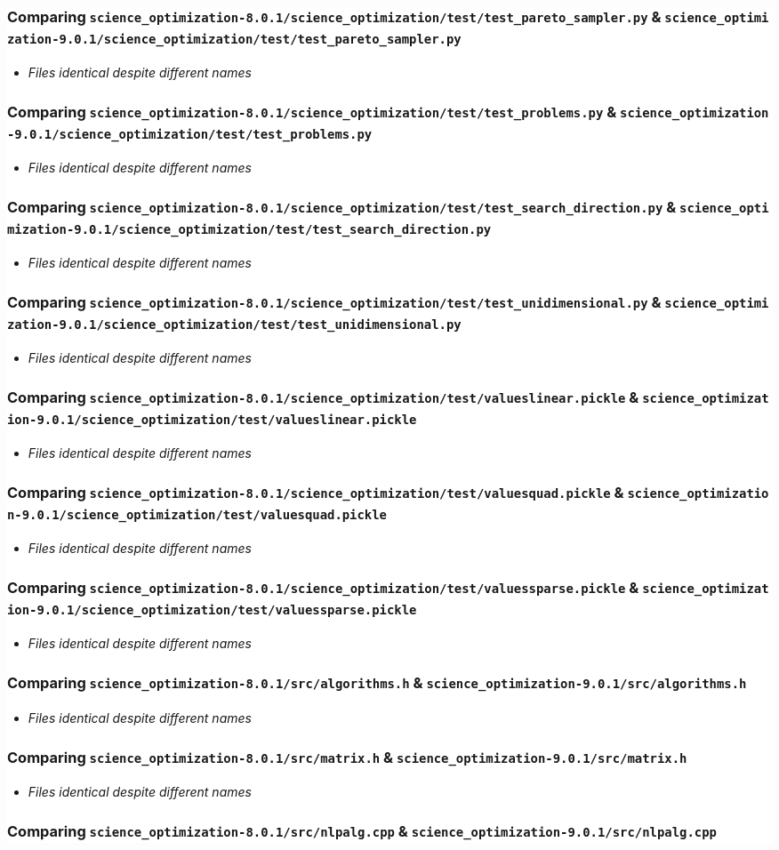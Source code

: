### Comparing `science_optimization-8.0.1/science_optimization/test/test_pareto_sampler.py` & `science_optimization-9.0.1/science_optimization/test/test_pareto_sampler.py`

 * *Files identical despite different names*

### Comparing `science_optimization-8.0.1/science_optimization/test/test_problems.py` & `science_optimization-9.0.1/science_optimization/test/test_problems.py`

 * *Files identical despite different names*

### Comparing `science_optimization-8.0.1/science_optimization/test/test_search_direction.py` & `science_optimization-9.0.1/science_optimization/test/test_search_direction.py`

 * *Files identical despite different names*

### Comparing `science_optimization-8.0.1/science_optimization/test/test_unidimensional.py` & `science_optimization-9.0.1/science_optimization/test/test_unidimensional.py`

 * *Files identical despite different names*

### Comparing `science_optimization-8.0.1/science_optimization/test/valueslinear.pickle` & `science_optimization-9.0.1/science_optimization/test/valueslinear.pickle`

 * *Files identical despite different names*

### Comparing `science_optimization-8.0.1/science_optimization/test/valuesquad.pickle` & `science_optimization-9.0.1/science_optimization/test/valuesquad.pickle`

 * *Files identical despite different names*

### Comparing `science_optimization-8.0.1/science_optimization/test/valuessparse.pickle` & `science_optimization-9.0.1/science_optimization/test/valuessparse.pickle`

 * *Files identical despite different names*

### Comparing `science_optimization-8.0.1/src/algorithms.h` & `science_optimization-9.0.1/src/algorithms.h`

 * *Files identical despite different names*

### Comparing `science_optimization-8.0.1/src/matrix.h` & `science_optimization-9.0.1/src/matrix.h`

 * *Files identical despite different names*

### Comparing `science_optimization-8.0.1/src/nlpalg.cpp` & `science_optimization-9.0.1/src/nlpalg.cpp`
